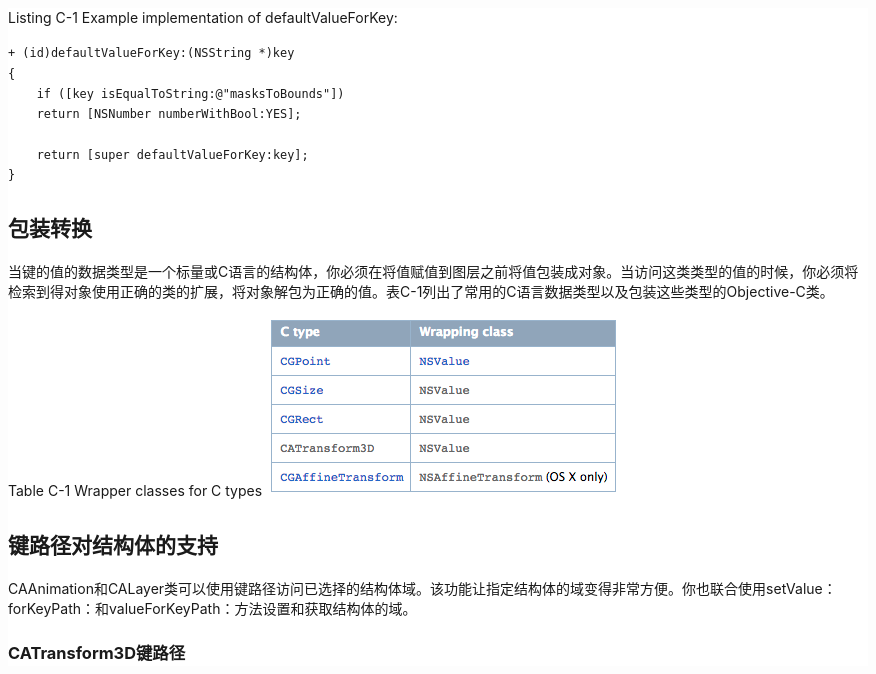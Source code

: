 Listing C-1  Example implementation of defaultValueForKey:

    + (id)defaultValueForKey:(NSString *)key
    {
        if ([key isEqualToString:@"masksToBounds"])
        return [NSNumber numberWithBool:YES];
        
        return [super defaultValueForKey:key];
    }

## 包装转换 ##
当键的值的数据类型是一个标量或C语言的结构体，你必须在将值赋值到图层之前将值包装成对象。当访问这类类型的值的时候，你必须将检索到得对象使用正确的类的扩展，将对象解包为正确的值。表C-1列出了常用的C语言数据类型以及包装这些类型的Objective-C类。

Table C-1  Wrapper classes for C types
![alt text](/img/CoreAnimationProgrammingGuide/33.png)

## 键路径对结构体的支持 ##
CAAnimation和CALayer类可以使用键路径访问已选择的结构体域。该功能让指定结构体的域变得非常方便。你也联合使用setValue：forKeyPath：和valueForKeyPath：方法设置和获取结构体的域。

### CATransform3D键路径 ###
